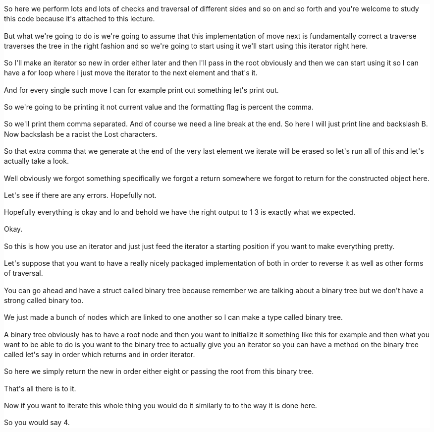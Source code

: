 So here we perform lots and lots of checks and traversal of different sides and so on and so forth and you're welcome to study this code because it's attached to this lecture.

But what we're going to do is we're going to assume that this implementation of move next is fundamentally correct a traverse traverses the tree in the right fashion and so we're going to start using it we'll start using this iterator right here.

So I'll make an iterator so new in order either later and then I'll pass in the root obviously and then we can start using it so I can have a for loop where I just move the iterator to the next element and that's it.

And for every single such move I can for example print out something let's print out.

So we're going to be printing it not current value and the formatting flag is percent the comma.

So we'll print them comma separated.
And of course we need a line break at the end.
So here I will just print line and backslash B.
Now backslash be a racist the Lost characters.

So that extra comma that we generate at the end of the very last element we iterate will be erased so let's run all of this and let's actually take a look.

Well obviously we forgot something specifically we forgot a return somewhere we forgot to return for the constructed object here.

Let's see if there are any errors.
Hopefully not.

Hopefully everything is okay and lo and behold we have the right output to 1 3 is exactly what we expected.

Okay.

So this is how you use an iterator and just just feed the iterator a starting position if you want to make everything pretty.

Let's suppose that you want to have a really nicely packaged implementation of both in order to reverse it as well as other forms of traversal.

You can go ahead and have a struct called binary tree because remember we are talking about a binary tree but we don't have a strong called binary too.

We just made a bunch of nodes which are linked to one another so I can make a type called binary tree.

A binary tree obviously has to have a root node and then you want to initialize it something like this for example and then what you want to be able to do is you want to the binary tree to actually give you an iterator so you can have a method on the binary tree called let's say in order which returns and in order iterator.

So here we simply return the new in order either eight or passing the root from this binary tree.

That's all there is to it.

Now if you want to iterate this whole thing you would do it similarly to to the way it is done here.

So you would say 4.
